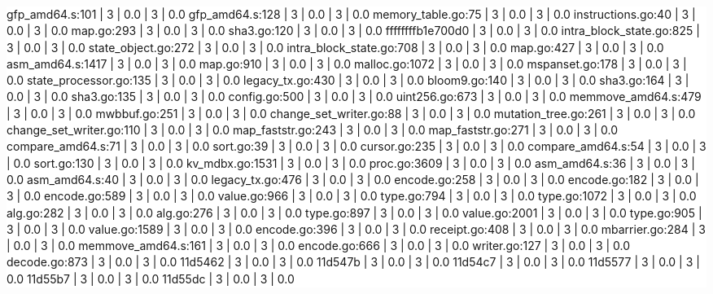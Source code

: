 gfp_amd64.s:101                                  |      3 |   0.0 |   3 |   0.0
gfp_amd64.s:128                                  |      3 |   0.0 |   3 |   0.0
memory_table.go:75                               |      3 |   0.0 |   3 |   0.0
instructions.go:40                               |      3 |   0.0 |   3 |   0.0
map.go:293                                       |      3 |   0.0 |   3 |   0.0
sha3.go:120                                      |      3 |   0.0 |   3 |   0.0
ffffffffb1e700d0                                 |      3 |   0.0 |   3 |   0.0
intra_block_state.go:825                         |      3 |   0.0 |   3 |   0.0
state_object.go:272                              |      3 |   0.0 |   3 |   0.0
intra_block_state.go:708                         |      3 |   0.0 |   3 |   0.0
map.go:427                                       |      3 |   0.0 |   3 |   0.0
asm_amd64.s:1417                                 |      3 |   0.0 |   3 |   0.0
map.go:910                                       |      3 |   0.0 |   3 |   0.0
malloc.go:1072                                   |      3 |   0.0 |   3 |   0.0
mspanset.go:178                                  |      3 |   0.0 |   3 |   0.0
state_processor.go:135                           |      3 |   0.0 |   3 |   0.0
legacy_tx.go:430                                 |      3 |   0.0 |   3 |   0.0
bloom9.go:140                                    |      3 |   0.0 |   3 |   0.0
sha3.go:164                                      |      3 |   0.0 |   3 |   0.0
sha3.go:135                                      |      3 |   0.0 |   3 |   0.0
config.go:500                                    |      3 |   0.0 |   3 |   0.0
uint256.go:673                                   |      3 |   0.0 |   3 |   0.0
memmove_amd64.s:479                              |      3 |   0.0 |   3 |   0.0
mwbbuf.go:251                                    |      3 |   0.0 |   3 |   0.0
change_set_writer.go:88                          |      3 |   0.0 |   3 |   0.0
mutation_tree.go:261                             |      3 |   0.0 |   3 |   0.0
change_set_writer.go:110                         |      3 |   0.0 |   3 |   0.0
map_faststr.go:243                               |      3 |   0.0 |   3 |   0.0
map_faststr.go:271                               |      3 |   0.0 |   3 |   0.0
compare_amd64.s:71                               |      3 |   0.0 |   3 |   0.0
sort.go:39                                       |      3 |   0.0 |   3 |   0.0
cursor.go:235                                    |      3 |   0.0 |   3 |   0.0
compare_amd64.s:54                               |      3 |   0.0 |   3 |   0.0
sort.go:130                                      |      3 |   0.0 |   3 |   0.0
kv_mdbx.go:1531                                  |      3 |   0.0 |   3 |   0.0
proc.go:3609                                     |      3 |   0.0 |   3 |   0.0
asm_amd64.s:36                                   |      3 |   0.0 |   3 |   0.0
asm_amd64.s:40                                   |      3 |   0.0 |   3 |   0.0
legacy_tx.go:476                                 |      3 |   0.0 |   3 |   0.0
encode.go:258                                    |      3 |   0.0 |   3 |   0.0
encode.go:182                                    |      3 |   0.0 |   3 |   0.0
encode.go:589                                    |      3 |   0.0 |   3 |   0.0
value.go:966                                     |      3 |   0.0 |   3 |   0.0
type.go:794                                      |      3 |   0.0 |   3 |   0.0
type.go:1072                                     |      3 |   0.0 |   3 |   0.0
alg.go:282                                       |      3 |   0.0 |   3 |   0.0
alg.go:276                                       |      3 |   0.0 |   3 |   0.0
type.go:897                                      |      3 |   0.0 |   3 |   0.0
value.go:2001                                    |      3 |   0.0 |   3 |   0.0
type.go:905                                      |      3 |   0.0 |   3 |   0.0
value.go:1589                                    |      3 |   0.0 |   3 |   0.0
encode.go:396                                    |      3 |   0.0 |   3 |   0.0
receipt.go:408                                   |      3 |   0.0 |   3 |   0.0
mbarrier.go:284                                  |      3 |   0.0 |   3 |   0.0
memmove_amd64.s:161                              |      3 |   0.0 |   3 |   0.0
encode.go:666                                    |      3 |   0.0 |   3 |   0.0
writer.go:127                                    |      3 |   0.0 |   3 |   0.0
decode.go:873                                    |      3 |   0.0 |   3 |   0.0
11d5462                                          |      3 |   0.0 |   3 |   0.0
11d547b                                          |      3 |   0.0 |   3 |   0.0
11d54c7                                          |      3 |   0.0 |   3 |   0.0
11d5577                                          |      3 |   0.0 |   3 |   0.0
11d55b7                                          |      3 |   0.0 |   3 |   0.0
11d55dc                                          |      3 |   0.0 |   3 |   0.0